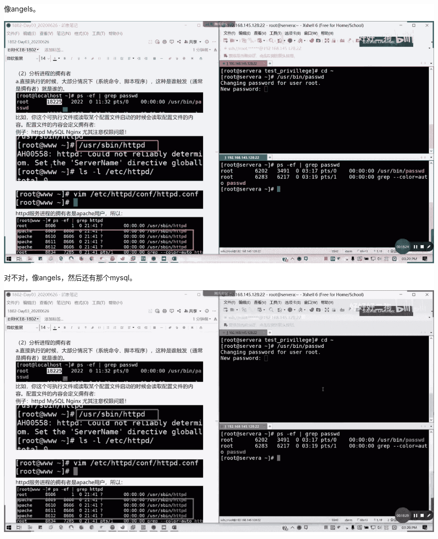 像angels。

![](img/0562c49032108c344d7011d9a8436d1b_29.png)

对不对，像angels，然后还有那个mysql。

![](img/0562c49032108c344d7011d9a8436d1b_31.png)
